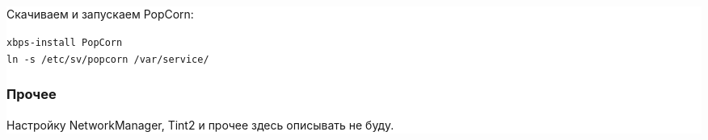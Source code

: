 Скачиваем и запускаем PopCorn:
```
xbps-install PopCorn
ln -s /etc/sv/popcorn /var/service/
```

### Прочее
Настройку NetworkManager, Tint2 и прочее здесь описывать не буду.
